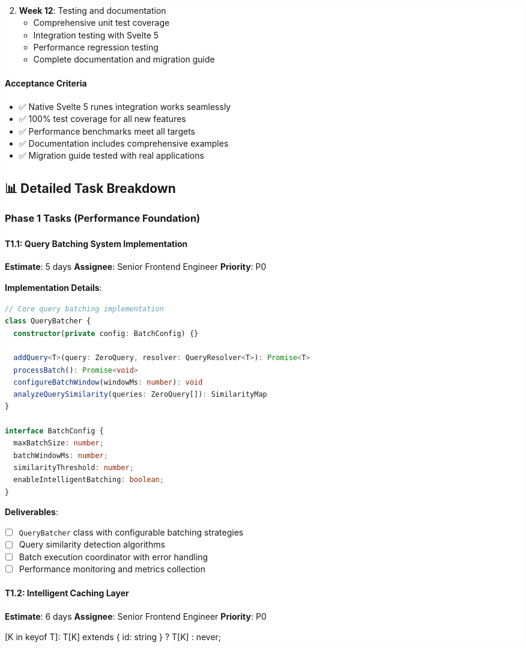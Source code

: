2. **Week 12**: Testing and documentation
   - Comprehensive unit test coverage
   - Integration testing with Svelte 5
   - Performance regression testing
   - Complete documentation and migration guide

#### Acceptance Criteria
- ✅ Native Svelte 5 runes integration works seamlessly
- ✅ 100% test coverage for all new features
- ✅ Performance benchmarks meet all targets
- ✅ Documentation includes comprehensive examples
- ✅ Migration guide tested with real applications

## 📊 Detailed Task Breakdown

### Phase 1 Tasks (Performance Foundation)

#### T1.1: Query Batching System Implementation
**Estimate**: 5 days
**Assignee**: Senior Frontend Engineer
**Priority**: P0

**Implementation Details**:
```typescript
// Core query batching implementation
class QueryBatcher {
  constructor(private config: BatchConfig) {}
  
  addQuery<T>(query: ZeroQuery, resolver: QueryResolver<T>): Promise<T>
  processBatch(): Promise<void>
  configureBatchWindow(windowMs: number): void
  analyzeQuerySimilarity(queries: ZeroQuery[]): SimilarityMap
}

interface BatchConfig {
  maxBatchSize: number;
  batchWindowMs: number;
  similarityThreshold: number;
  enableIntelligentBatching: boolean;
}
```

**Deliverables**:
- [ ] `QueryBatcher` class with configurable batching strategies
- [ ] Query similarity detection algorithms
- [ ] Batch execution coordinator with error handling
- [ ] Performance monitoring and metrics collection

#### T1.2: Intelligent Caching Layer
**Estimate**: 6 days
**Assignee**: Senior Frontend Engineer
**Priority**: P0


  [K in keyof T]: T[K] extends { id: string } ? T[K] : never;